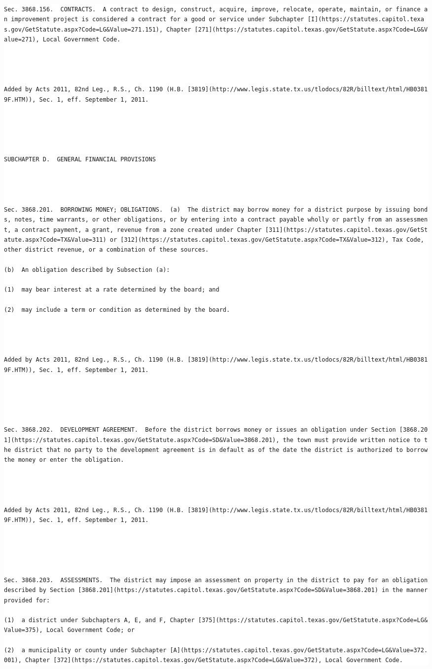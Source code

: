     
    Sec. 3868.156.  CONTRACTS.  A contract to design, construct, acquire, improve, relocate, operate, maintain, or finance an improvement project is considered a contract for a good or service under Subchapter [I](https://statutes.capitol.texas.gov/GetStatute.aspx?Code=LG&Value=271.151), Chapter [271](https://statutes.capitol.texas.gov/GetStatute.aspx?Code=LG&Value=271), Local Government Code.
    
    
    
    
    Added by Acts 2011, 82nd Leg., R.S., Ch. 1190 (H.B. [3819](http://www.legis.state.tx.us/tlodocs/82R/billtext/html/HB03819F.HTM)), Sec. 1, eff. September 1, 2011.
    
    
    
    
    
    SUBCHAPTER D.  GENERAL FINANCIAL PROVISIONS
    
      
    
    
    Sec. 3868.201.  BORROWING MONEY; OBLIGATIONS.  (a)  The district may borrow money for a district purpose by issuing bonds, notes, time warrants, or other obligations, or by entering into a contract payable wholly or partly from an assessment, a contract payment, a grant, revenue from a zone created under Chapter [311](https://statutes.capitol.texas.gov/GetStatute.aspx?Code=TX&Value=311) or [312](https://statutes.capitol.texas.gov/GetStatute.aspx?Code=TX&Value=312), Tax Code, other district revenue, or a combination of these sources.
    
    (b)  An obligation described by Subsection (a):
    
    (1)  may bear interest at a rate determined by the board; and
    
    (2)  may include a term or condition as determined by the board.
    
    
    
    
    Added by Acts 2011, 82nd Leg., R.S., Ch. 1190 (H.B. [3819](http://www.legis.state.tx.us/tlodocs/82R/billtext/html/HB03819F.HTM)), Sec. 1, eff. September 1, 2011.
    
    
    
    
    
    Sec. 3868.202.  DEVELOPMENT AGREEMENT.  Before the district borrows money or issues an obligation under Section [3868.201](https://statutes.capitol.texas.gov/GetStatute.aspx?Code=SD&Value=3868.201), the town must provide written notice to the district that no party to the development agreement is in default as of the date the district is authorized to borrow the money or enter the obligation.
    
    
    
    
    Added by Acts 2011, 82nd Leg., R.S., Ch. 1190 (H.B. [3819](http://www.legis.state.tx.us/tlodocs/82R/billtext/html/HB03819F.HTM)), Sec. 1, eff. September 1, 2011.
    
    
    
    
    
    Sec. 3868.203.  ASSESSMENTS.  The district may impose an assessment on property in the district to pay for an obligation described by Section [3868.201](https://statutes.capitol.texas.gov/GetStatute.aspx?Code=SD&Value=3868.201) in the manner provided for:
    
    (1)  a district under Subchapters A, E, and F, Chapter [375](https://statutes.capitol.texas.gov/GetStatute.aspx?Code=LG&Value=375), Local Government Code; or
    
    (2)  a municipality or county under Subchapter [A](https://statutes.capitol.texas.gov/GetStatute.aspx?Code=LG&Value=372.001), Chapter [372](https://statutes.capitol.texas.gov/GetStatute.aspx?Code=LG&Value=372), Local Government Code.
    